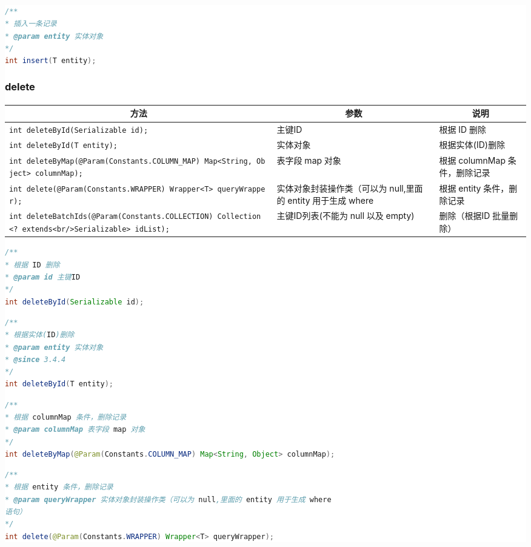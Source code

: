 ```java
/**
* 插入一条记录
* @param entity 实体对象
*/
int insert(T entity);
```

### delete

| 方法                                                         | 参数                                                         | 说明                          |
| ------------------------------------------------------------ | ------------------------------------------------------------ | ----------------------------- |
| `int deleteById(Serializable id);`                             | 主键ID                                                       | 根据 ID 删除                  |
| `int deleteById(T entity);`                                    | 实体对象                                                     | 根据实体(ID)删除              |
| `int deleteByMap(@Param(Constants.COLUMN_MAP) Map<String, Object> columnMap);` | 表字段 map 对象                                              | 根据 columnMap 条件，删除记录 |
| `int delete(@Param(Constants.WRAPPER) Wrapper<T> queryWrapper);` | 实体对象封装操作类（可以为 null,里面的 entity 用于生成 where | 根据 entity 条件，删除记录    |
| `int deleteBatchIds(@Param(Constants.COLLECTION) Collection<? extends<br/>Serializable> idList);` | 主键ID列表(不能为 null 以及 empty)                           | 删除（根据ID 批量删除）       |



```java
/**
* 根据 ID 删除
* @param id 主键ID
*/
int deleteById(Serializable id);
```

```java
/**
* 根据实体(ID)删除
* @param entity 实体对象
* @since 3.4.4
*/
int deleteById(T entity);
```

```java
/**
* 根据 columnMap 条件，删除记录
* @param columnMap 表字段 map 对象
*/
int deleteByMap(@Param(Constants.COLUMN_MAP) Map<String, Object> columnMap);
```

```java
/**
* 根据 entity 条件，删除记录
* @param queryWrapper 实体对象封装操作类（可以为 null,里面的 entity 用于生成 where
语句）
*/
int delete(@Param(Constants.WRAPPER) Wrapper<T> queryWrapper);
```
